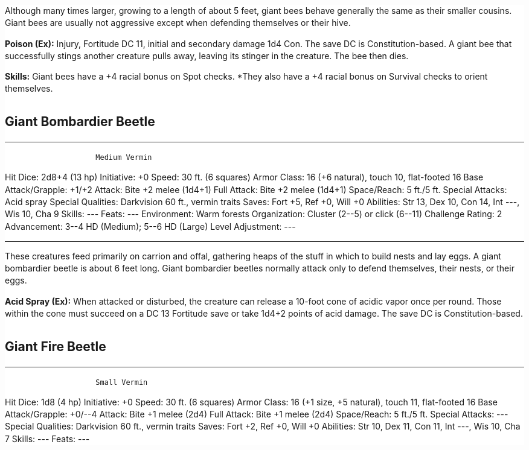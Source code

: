 Although many times larger, growing to a length of about 5 feet, giant
bees behave generally the same as their smaller cousins. Giant bees are
usually not aggressive except when defending themselves or their hive.

**Poison (Ex):** Injury, Fortitude DC 11, initial and secondary damage
1d4 Con. The save DC is Constitution-based. A giant bee that
successfully stings another creature pulls away, leaving its stinger in
the creature. The bee then dies.

**Skills:** Giant bees have a +4 racial bonus on Spot checks. \*They
also have a +4 racial bonus on Survival checks to orient themselves.

## Giant Bombardier Beetle

  ---------------------- ------------------------------------------------
                         Medium Vermin
  Hit Dice:              2d8+4 (13 hp)
  Initiative:            +0
  Speed:                 30 ft. (6 squares)
  Armor Class:           16 (+6 natural), touch 10, flat-footed 16
  Base Attack/Grapple:   +1/+2
  Attack:                Bite +2 melee (1d4+1)
  Full Attack:           Bite +2 melee (1d4+1)
  Space/Reach:           5 ft./5 ft.
  Special Attacks:       Acid spray
  Special Qualities:     Darkvision 60 ft., vermin traits
  Saves:                 Fort +5, Ref +0, Will +0
  Abilities:             Str 13, Dex 10, Con 14, Int ---, Wis 10, Cha 9
  Skills:                ---
  Feats:                 ---
  Environment:           Warm forests
  Organization:          Cluster (2--5) or click (6--11)
  Challenge Rating:      2
  Advancement:           3--4 HD (Medium); 5--6 HD (Large)
  Level Adjustment:      ---
  ---------------------- ------------------------------------------------

These creatures feed primarily on carrion and offal, gathering heaps of
the stuff in which to build nests and lay eggs. A giant bombardier
beetle is about 6 feet long. Giant bombardier beetles normally attack
only to defend themselves, their nests, or their eggs.

**Acid Spray (Ex):** When attacked or disturbed, the creature can
release a 10-foot cone of acidic vapor once per round. Those within the
cone must succeed on a DC 13 Fortitude save or take 1d4+2 points of acid
damage. The save DC is Constitution-based.

## Giant Fire Beetle

  ---------------------- ----------------------------------------------------
                         Small Vermin
  Hit Dice:              1d8 (4 hp)
  Initiative:            +0
  Speed:                 30 ft. (6 squares)
  Armor Class:           16 (+1 size, +5 natural), touch 11, flat-footed 16
  Base Attack/Grapple:   +0/--4
  Attack:                Bite +1 melee (2d4)
  Full Attack:           Bite +1 melee (2d4)
  Space/Reach:           5 ft./5 ft.
  Special Attacks:       ---
  Special Qualities:     Darkvision 60 ft., vermin traits
  Saves:                 Fort +2, Ref +0, Will +0
  Abilities:             Str 10, Dex 11, Con 11, Int ---, Wis 10, Cha 7
  Skills:                ---
  Feats:                 ---